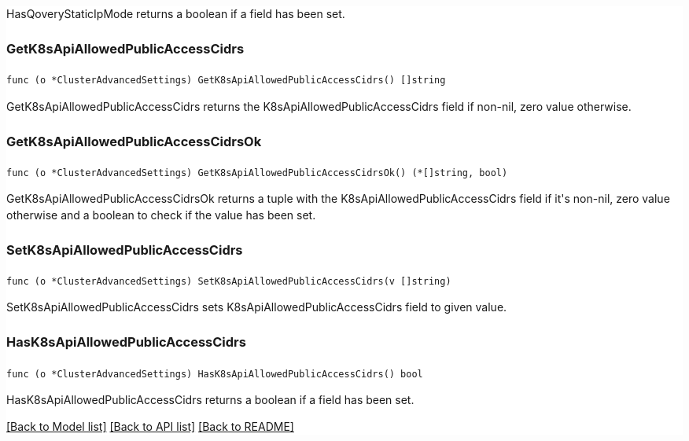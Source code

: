HasQoveryStaticIpMode returns a boolean if a field has been set.

### GetK8sApiAllowedPublicAccessCidrs

`func (o *ClusterAdvancedSettings) GetK8sApiAllowedPublicAccessCidrs() []string`

GetK8sApiAllowedPublicAccessCidrs returns the K8sApiAllowedPublicAccessCidrs field if non-nil, zero value otherwise.

### GetK8sApiAllowedPublicAccessCidrsOk

`func (o *ClusterAdvancedSettings) GetK8sApiAllowedPublicAccessCidrsOk() (*[]string, bool)`

GetK8sApiAllowedPublicAccessCidrsOk returns a tuple with the K8sApiAllowedPublicAccessCidrs field if it's non-nil, zero value otherwise
and a boolean to check if the value has been set.

### SetK8sApiAllowedPublicAccessCidrs

`func (o *ClusterAdvancedSettings) SetK8sApiAllowedPublicAccessCidrs(v []string)`

SetK8sApiAllowedPublicAccessCidrs sets K8sApiAllowedPublicAccessCidrs field to given value.

### HasK8sApiAllowedPublicAccessCidrs

`func (o *ClusterAdvancedSettings) HasK8sApiAllowedPublicAccessCidrs() bool`

HasK8sApiAllowedPublicAccessCidrs returns a boolean if a field has been set.


[[Back to Model list]](../README.md#documentation-for-models) [[Back to API list]](../README.md#documentation-for-api-endpoints) [[Back to README]](../README.md)



